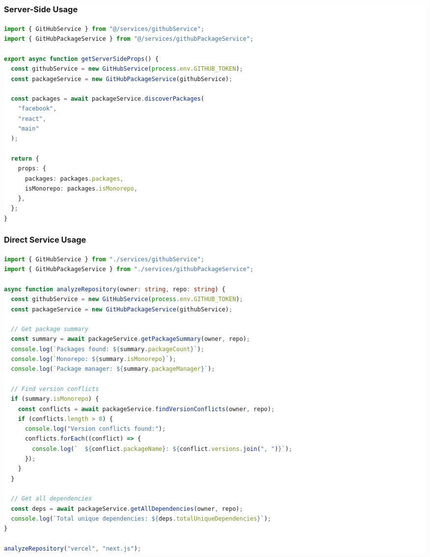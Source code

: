```tsx
```

### Server-Side Usage

```typescript
import { GitHubService } from "@/services/githubService";
import { GitHubPackageService } from "@/services/githubPackageService";

export async function getServerSideProps() {
  const githubService = new GitHubService(process.env.GITHUB_TOKEN);
  const packageService = new GitHubPackageService(githubService);

  const packages = await packageService.discoverPackages(
    "facebook",
    "react",
    "main"
  );

  return {
    props: {
      packages: packages.packages,
      isMonorepo: packages.isMonorepo,
    },
  };
}
```

### Direct Service Usage

```typescript
import { GitHubService } from "./services/githubService";
import { GitHubPackageService } from "./services/githubPackageService";

async function analyzeRepository(owner: string, repo: string) {
  const githubService = new GitHubService(process.env.GITHUB_TOKEN);
  const packageService = new GitHubPackageService(githubService);

  // Get package summary
  const summary = await packageService.getPackageSummary(owner, repo);
  console.log(`Packages found: ${summary.packageCount}`);
  console.log(`Monorepo: ${summary.isMonorepo}`);
  console.log(`Package manager: ${summary.packageManager}`);

  // Find version conflicts
  if (summary.isMonorepo) {
    const conflicts = await packageService.findVersionConflicts(owner, repo);
    if (conflicts.length > 0) {
      console.log("Version conflicts found:");
      conflicts.forEach((conflict) => {
        console.log(`  ${conflict.packageName}: ${conflict.versions.join(", ")}`);
      });
    }
  }

  // Get all dependencies
  const deps = await packageService.getAllDependencies(owner, repo);
  console.log(`Total unique dependencies: ${deps.totalUniqueDependencies}`);
}

analyzeRepository("vercel", "next.js");
```

